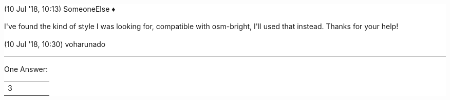 <span class="comment-age">(10 Jul '18, 10:13)</span> <span class="comment-user userinfo">SomeoneElse ♦</span>
</div>
</div>
<span id="64632"></span>
<div id="comment-64632" class="comment">
<div id="post-64632-score" class="comment-score">
&#10;</div>
<div class="comment-text">
<p>I've found the kind of style I was looking for, compatible with osm-bright, I'll used that instead. Thanks for your help!</p>
</div>
<div id="comment-64632-info" class="comment-info">
<span class="comment-age">(10 Jul '18, 10:30)</span> <span class="comment-user userinfo">voharunado</span>
</div>
</div>
</div>
<div id="comment-tools-64604" class="comment-tools">
&#10;</div>
<div class="clear">
&#10;</div>
<div id="comment-64604-form-container" class="comment-form-container">
&#10;</div>
<div class="clear">
&#10;</div>
</div></td>
</tr>
</tbody>
</table>

------------------------------------------------------------------------

<div class="tabBar">

<span id="sort-top"></span>

<div class="headQuestions">

One Answer:

</div>

</div>

<span id="64612"></span>

<div id="answer-container-64612" class="answer accepted-answer">

<table style="width:100%;">
<colgroup>
<col style="width: 50%" />
<col style="width: 50%" />
</colgroup>
<tbody>
<tr>
<td style="width: 30px; vertical-align: top"><div class="vote-buttons">
<span id="post-64612-upvote" class="ajax-command post-vote up" rel="nofollow" title="I like this post (click again to cancel)"> </span>
<div id="post-64612-score" class="post-score" title="current number of votes">
3
</div>
<span id="post-64612-downvote" class="ajax-command post-vote down" rel="nofollow" title="I dont like this post (click again to cancel)"> </span> <span class="accept-answer on" rel="nofollow" title="voharunado has selected this answer as the correct answer"> </span>
</div></td>
<td><div class="item-right">
<div class="answer-body">